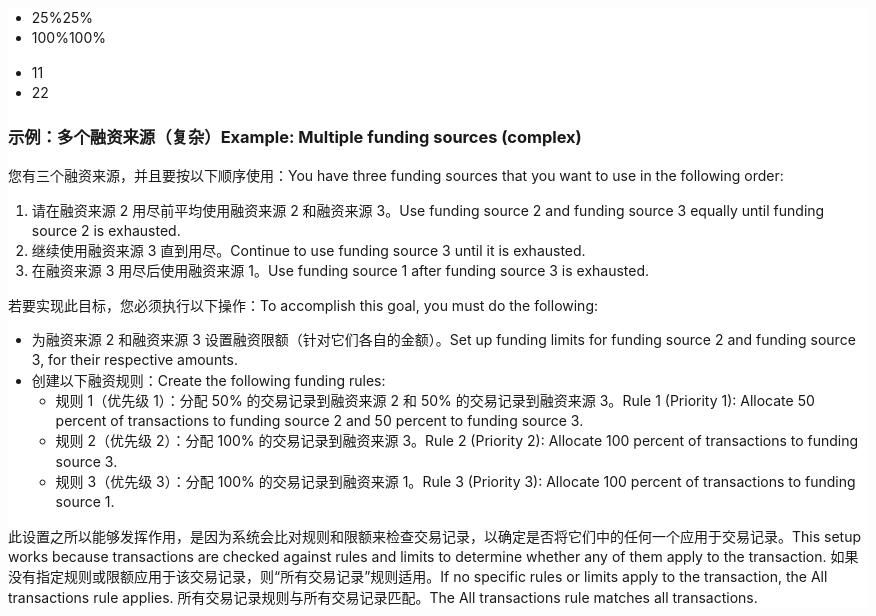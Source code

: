 <td><ul>
<li><span data-ttu-id="c0bee-185">25%</span><span class="sxs-lookup"><span data-stu-id="c0bee-185">25%</span></span></li>
<li><span data-ttu-id="c0bee-186">100%</span><span class="sxs-lookup"><span data-stu-id="c0bee-186">100%</span></span></li>
</ul></td>
<td><ul>
<li><span data-ttu-id="c0bee-187">1</span><span class="sxs-lookup"><span data-stu-id="c0bee-187">1</span></span></li>
<li><span data-ttu-id="c0bee-188">2</span><span class="sxs-lookup"><span data-stu-id="c0bee-188">2</span></span></li>
</ul></td>
</tr>
</tbody>
</table>

### <a name="example-multiple-funding-sources-complex"></a><span data-ttu-id="c0bee-189">示例：多个融资来源（复杂）</span><span class="sxs-lookup"><span data-stu-id="c0bee-189">Example: Multiple funding sources (complex)</span></span>

<span data-ttu-id="c0bee-190">您有三个融资来源，并且要按以下顺序使用：</span><span class="sxs-lookup"><span data-stu-id="c0bee-190">You have three funding sources that you want to use in the following order:</span></span>

1.  <span data-ttu-id="c0bee-191">请在融资来源 2 用尽前平均使用融资来源 2 和融资来源 3。</span><span class="sxs-lookup"><span data-stu-id="c0bee-191">Use funding source 2 and funding source 3 equally until funding source 2 is exhausted.</span></span>
2.  <span data-ttu-id="c0bee-192">继续使用融资来源 3 直到用尽。</span><span class="sxs-lookup"><span data-stu-id="c0bee-192">Continue to use funding source 3 until it is exhausted.</span></span>
3.  <span data-ttu-id="c0bee-193">在融资来源 3 用尽后使用融资来源 1。</span><span class="sxs-lookup"><span data-stu-id="c0bee-193">Use funding source 1 after funding source 3 is exhausted.</span></span>

<span data-ttu-id="c0bee-194">若要实现此目标，您必须执行以下操作：</span><span class="sxs-lookup"><span data-stu-id="c0bee-194">To accomplish this goal, you must do the following:</span></span>

-   <span data-ttu-id="c0bee-195">为融资来源 2 和融资来源 3 设置融资限额（针对它们各自的金额）。</span><span class="sxs-lookup"><span data-stu-id="c0bee-195">Set up funding limits for funding source 2 and funding source 3, for their respective amounts.</span></span>
-   <span data-ttu-id="c0bee-196">创建以下融资规则：</span><span class="sxs-lookup"><span data-stu-id="c0bee-196">Create the following funding rules:</span></span>
    -   <span data-ttu-id="c0bee-197">规则 1（优先级 1）：分配 50% 的交易记录到融资来源 2 和 50% 的交易记录到融资来源 3。</span><span class="sxs-lookup"><span data-stu-id="c0bee-197">Rule 1 (Priority 1): Allocate 50 percent of transactions to funding source 2 and 50 percent to funding source 3.</span></span>
    -   <span data-ttu-id="c0bee-198">规则 2（优先级 2）：分配 100% 的交易记录到融资来源 3。</span><span class="sxs-lookup"><span data-stu-id="c0bee-198">Rule 2 (Priority 2): Allocate 100 percent of transactions to funding source 3.</span></span>
    -   <span data-ttu-id="c0bee-199">规则 3（优先级 3）：分配 100% 的交易记录到融资来源 1。</span><span class="sxs-lookup"><span data-stu-id="c0bee-199">Rule 3 (Priority 3): Allocate 100 percent of transactions to funding source 1.</span></span>

<span data-ttu-id="c0bee-200">此设置之所以能够发挥作用，是因为系统会比对规则和限额来检查交易记录，以确定是否将它们中的任何一个应用于交易记录。</span><span class="sxs-lookup"><span data-stu-id="c0bee-200">This setup works because transactions are checked against rules and limits to determine whether any of them apply to the transaction.</span></span> <span data-ttu-id="c0bee-201">如果没有指定规则或限额应用于该交易记录，则“所有交易记录”规则适用。</span><span class="sxs-lookup"><span data-stu-id="c0bee-201">If no specific rules or limits apply to the transaction, the All transactions rule applies.</span></span> <span data-ttu-id="c0bee-202">所有交易记录规则与所有交易记录匹配。</span><span class="sxs-lookup"><span data-stu-id="c0bee-202">The All transactions rule matches all transactions.</span></span> 
